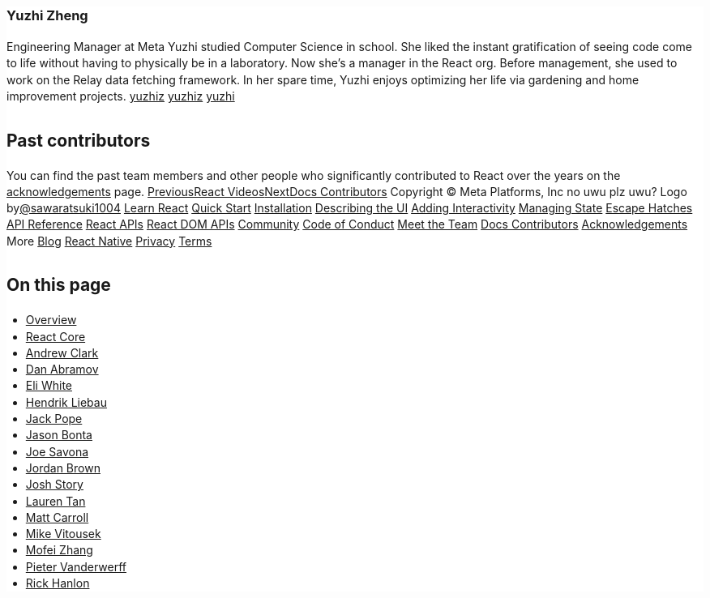 ### Yuzhi Zheng[](https://react.dev/community/team#yuzhi-zheng "Link for Yuzhi Zheng")
Engineering Manager at Meta
Yuzhi studied Computer Science in school. She liked the instant gratification of seeing code come to life without having to physically be in a laboratory. Now she’s a manager in the React org. Before management, she used to work on the Relay data fetching framework. In her spare time, Yuzhi enjoys optimizing her life via gardening and home improvement projects.
[yuzhiz](https://twitter.com/yuzhiz)
[yuzhiz](https://threads.net/yuzhiz)
[ yuzhi](https://github.com/yuzhi)
## Past contributors [](https://react.dev/community/team#past-contributors "Link for Past contributors ")
You can find the past team members and other people who significantly contributed to React over the years on the [acknowledgements](https://react.dev/community/acknowledgements) page.
[PreviousReact Videos](https://react.dev/community/videos)[NextDocs Contributors](https://react.dev/community/docs-contributors)
[](https://opensource.fb.com/)
Copyright © Meta Platforms, Inc
no uwu plz
uwu?
Logo by[@sawaratsuki1004](https://twitter.com/sawaratsuki1004)
[Learn React](https://react.dev/learn)
[Quick Start](https://react.dev/learn)
[Installation](https://react.dev/learn/installation)
[Describing the UI](https://react.dev/learn/describing-the-ui)
[Adding Interactivity](https://react.dev/learn/adding-interactivity)
[Managing State](https://react.dev/learn/managing-state)
[Escape Hatches](https://react.dev/learn/escape-hatches)
[API Reference](https://react.dev/reference/react)
[React APIs](https://react.dev/reference/react)
[React DOM APIs](https://react.dev/reference/react-dom)
[Community](https://react.dev/community)
[Code of Conduct](https://github.com/facebook/react/blob/main/CODE_OF_CONDUCT.md)
[Meet the Team](https://react.dev/community/team)
[Docs Contributors](https://react.dev/community/docs-contributors)
[Acknowledgements](https://react.dev/community/acknowledgements)
More
[Blog](https://react.dev/blog)
[React Native](https://reactnative.dev/)
[Privacy](https://opensource.facebook.com/legal/privacy)
[Terms](https://opensource.fb.com/legal/terms/)
[](https://www.facebook.com/react)[](https://twitter.com/reactjs)[](https://bsky.app/profile/react.dev)[](https://github.com/facebook/react)
## On this page
  * [Overview](https://react.dev/community/team)
  * [React Core ](https://react.dev/community/team#react-core)
  * [Andrew Clark](https://react.dev/community/team#andrew-clark)
  * [Dan Abramov](https://react.dev/community/team#dan-abramov)
  * [Eli White](https://react.dev/community/team#eli-white)
  * [Hendrik Liebau](https://react.dev/community/team#hendrik-liebau)
  * [Jack Pope](https://react.dev/community/team#jack-pope)
  * [Jason Bonta](https://react.dev/community/team#jason-bonta)
  * [Joe Savona](https://react.dev/community/team#joe-savona)
  * [Jordan Brown](https://react.dev/community/team#jordan-brown)
  * [Josh Story](https://react.dev/community/team#josh-story)
  * [Lauren Tan](https://react.dev/community/team#lauren-tan)
  * [Matt Carroll](https://react.dev/community/team#matt-carroll)
  * [Mike Vitousek](https://react.dev/community/team#mike-vitousek)
  * [Mofei Zhang](https://react.dev/community/team#mofei-zhang)
  * [Pieter Vanderwerff](https://react.dev/community/team#pieter-vanderwerff)
  * [Rick Hanlon](https://react.dev/community/team#rick-hanlon)